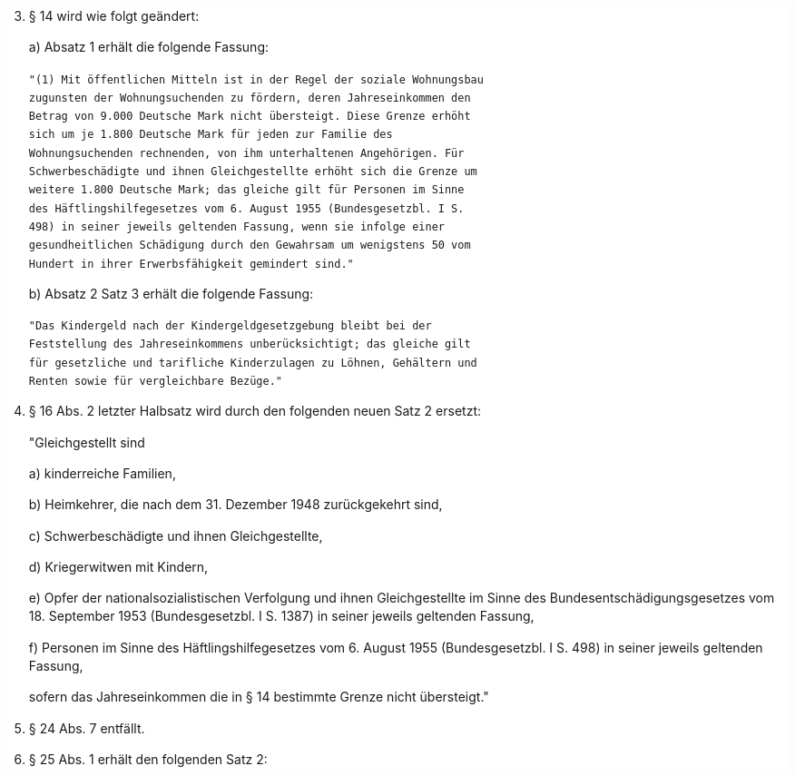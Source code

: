 
3.  § 14 wird wie folgt geändert:

    a)  Absatz 1 erhält die folgende Fassung:

        "(1) Mit öffentlichen Mitteln ist in der Regel der soziale Wohnungsbau
        zugunsten der Wohnungsuchenden zu fördern, deren Jahreseinkommen den
        Betrag von 9.000 Deutsche Mark nicht übersteigt. Diese Grenze erhöht
        sich um je 1.800 Deutsche Mark für jeden zur Familie des
        Wohnungsuchenden rechnenden, von ihm unterhaltenen Angehörigen. Für
        Schwerbeschädigte und ihnen Gleichgestellte erhöht sich die Grenze um
        weitere 1.800 Deutsche Mark; das gleiche gilt für Personen im Sinne
        des Häftlingshilfegesetzes vom 6. August 1955 (Bundesgesetzbl. I S.
        498) in seiner jeweils geltenden Fassung, wenn sie infolge einer
        gesundheitlichen Schädigung durch den Gewahrsam um wenigstens 50 vom
        Hundert in ihrer Erwerbsfähigkeit gemindert sind."


    b)  Absatz 2 Satz 3 erhält die folgende Fassung:

        "Das Kindergeld nach der Kindergeldgesetzgebung bleibt bei der
        Feststellung des Jahreseinkommens unberücksichtigt; das gleiche gilt
        für gesetzliche und tarifliche Kinderzulagen zu Löhnen, Gehältern und
        Renten sowie für vergleichbare Bezüge."





4.  § 16 Abs. 2 letzter Halbsatz wird durch den folgenden neuen Satz 2
    ersetzt:

    "Gleichgestellt sind

    a)  kinderreiche Familien,


    b)  Heimkehrer, die nach dem 31. Dezember 1948 zurückgekehrt sind,


    c)  Schwerbeschädigte und ihnen Gleichgestellte,


    d)  Kriegerwitwen mit Kindern,


    e)  Opfer der nationalsozialistischen Verfolgung und ihnen Gleichgestellte
        im Sinne des Bundesentschädigungsgesetzes vom 18. September 1953
        (Bundesgesetzbl. I S. 1387) in seiner jeweils geltenden Fassung,


    f)  Personen im Sinne des Häftlingshilfegesetzes vom 6. August 1955
        (Bundesgesetzbl. I S. 498) in seiner jeweils geltenden Fassung,




    sofern das Jahreseinkommen die in § 14 bestimmte Grenze nicht
    übersteigt."


5.  § 24 Abs. 7 entfällt.


6.  § 25 Abs. 1 erhält den folgenden Satz 2:
